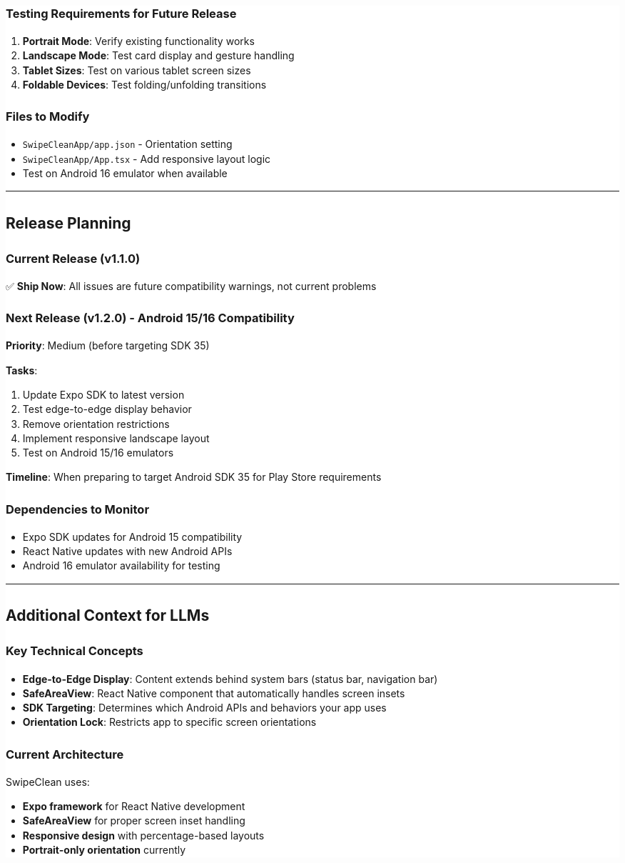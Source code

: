 ### Testing Requirements for Future Release
1. **Portrait Mode**: Verify existing functionality works
2. **Landscape Mode**: Test card display and gesture handling
3. **Tablet Sizes**: Test on various tablet screen sizes
4. **Foldable Devices**: Test folding/unfolding transitions

### Files to Modify
- `SwipeCleanApp/app.json` - Orientation setting
- `SwipeCleanApp/App.tsx` - Add responsive layout logic
- Test on Android 16 emulator when available

---

## Release Planning

### Current Release (v1.1.0)
✅ **Ship Now**: All issues are future compatibility warnings, not current problems

### Next Release (v1.2.0) - Android 15/16 Compatibility
**Priority**: Medium (before targeting SDK 35)

**Tasks**:
1. Update Expo SDK to latest version
2. Test edge-to-edge display behavior
3. Remove orientation restrictions
4. Implement responsive landscape layout
5. Test on Android 15/16 emulators

**Timeline**: When preparing to target Android SDK 35 for Play Store requirements

### Dependencies to Monitor
- Expo SDK updates for Android 15 compatibility
- React Native updates with new Android APIs
- Android 16 emulator availability for testing

---

## Additional Context for LLMs

### Key Technical Concepts
- **Edge-to-Edge Display**: Content extends behind system bars (status bar, navigation bar)
- **SafeAreaView**: React Native component that automatically handles screen insets
- **SDK Targeting**: Determines which Android APIs and behaviors your app uses
- **Orientation Lock**: Restricts app to specific screen orientations

### Current Architecture
SwipeClean uses:
- **Expo framework** for React Native development
- **SafeAreaView** for proper screen inset handling
- **Responsive design** with percentage-based layouts
- **Portrait-only orientation** currently
